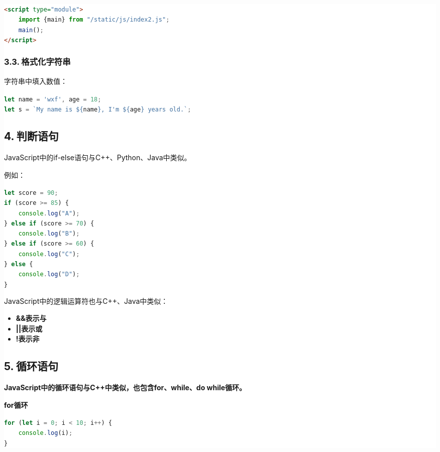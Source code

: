 ```html
<script type="module">
    import {main} from "/static/js/index2.js";
    main();
</script>
```



### 3.3. 格式化字符串

字符串中填入数值：

```js
let name = 'wxf', age = 18;
let s = `My name is ${name}, I'm ${age} years old.`;
```



## 4. 判断语句

JavaScript中的if-else语句与C++、Python、Java中类似。

例如：

```js
let score = 90;
if (score >= 85) {
    console.log("A");
} else if (score >= 70) {
    console.log("B");
} else if (score >= 60) {
    console.log("C");
} else {
    console.log("D");
}
```

JavaScript中的逻辑运算符也与C++、Java中类似：

- **&&表示与**
- **||表示或**
- **!表示非**



## 5. 循环语句

**JavaScript中的循环语句与C++中类似，也包含for、while、do while循环。**

**for循环**

```js
for (let i = 0; i < 10; i++) {
    console.log(i);
}
```

